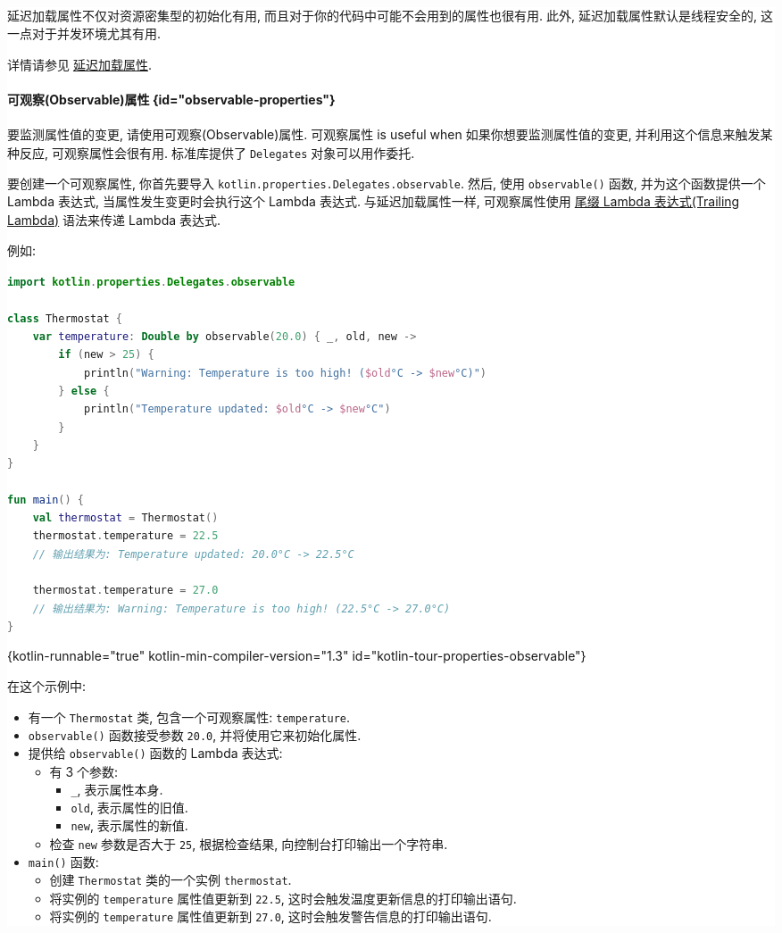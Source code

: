 延迟加载属性不仅对资源密集型的初始化有用, 而且对于你的代码中可能不会用到的属性也很有用.
此外, 延迟加载属性默认是线程安全的, 这一点对于并发环境尤其有用.

详情请参见 [延迟加载属性](delegated-properties.md#lazy-properties).

#### 可观察(Observable)属性 {id="observable-properties"}

要监测属性值的变更, 请使用可观察(Observable)属性.
可观察属性 is useful when
如果你想要监测属性值的变更, 并利用这个信息来触发某种反应, 可观察属性会很有用.
标准库提供了 `Delegates` 对象可以用作委托.

要创建一个可观察属性, 你首先要导入 `kotlin.properties.Delegates.observable`.
然后, 使用 `observable()` 函数, 并为这个函数提供一个 Lambda 表达式, 当属性发生变更时会执行这个 Lambda 表达式.
与延迟加载属性一样, 可观察属性使用 [尾缀 Lambda 表达式(Trailing Lambda)](kotlin-tour-functions.md#trailing-lambdas) 语法来传递 Lambda 表达式.

例如:

```kotlin
import kotlin.properties.Delegates.observable

class Thermostat {
    var temperature: Double by observable(20.0) { _, old, new ->
        if (new > 25) {
            println("Warning: Temperature is too high! ($old°C -> $new°C)")
        } else {
            println("Temperature updated: $old°C -> $new°C")
        }
    }
}

fun main() {
    val thermostat = Thermostat()
    thermostat.temperature = 22.5
    // 输出结果为: Temperature updated: 20.0°C -> 22.5°C

    thermostat.temperature = 27.0
    // 输出结果为: Warning: Temperature is too high! (22.5°C -> 27.0°C)
}
```
{kotlin-runnable="true" kotlin-min-compiler-version="1.3" id="kotlin-tour-properties-observable"}

在这个示例中:

* 有一个 `Thermostat` 类, 包含一个可观察属性: `temperature`.
* `observable()` 函数接受参数 `20.0`, 并将使用它来初始化属性.
* 提供给 `observable()` 函数的 Lambda 表达式:
  * 有 3 个参数:
    * `_`, 表示属性本身.
    * `old`, 表示属性的旧值.
    * `new`, 表示属性的新值.
  * 检查 `new` 参数是否大于 `25`, 根据检查结果, 向控制台打印输出一个字符串.
* `main()` 函数:
  * 创建 `Thermostat` 类的一个实例 `thermostat`.
  * 将实例的 `temperature` 属性值更新到 `22.5`, 这时会触发温度更新信息的打印输出语句.
  * 将实例的 `temperature` 属性值更新到 `27.0`, 这时会触发警告信息的打印输出语句.
